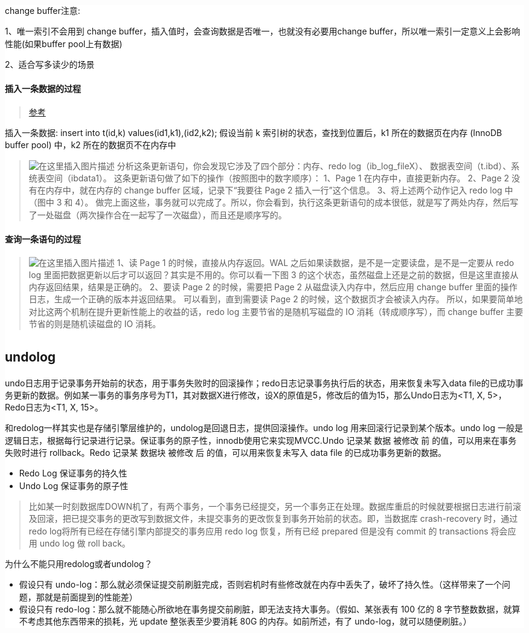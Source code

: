change buffer注意:

1、唯一索引不会用到 change buffer，插入值时，会查询数据是否唯一，也就没有必要用change buffer，所以唯一索引一定意义上会影响性能(如果buffer pool上有数据)

2、适合写多读少的场景



#### 插入一条数据的过程

> [参考](https://blog.csdn.net/Kindle_code/article/details/107761447)

插入一条数据: insert into t(id,k) values(id1,k1),(id2,k2);
假设当前 k 索引树的状态，查找到位置后，k1 所在的数据页在内存 (InnoDB buffer pool) 中，k2 所在的数据页不在内存中

> ![在这里插入图片描述](https://cdn.jsdelivr.net/gh/mafulong/mdPic@vv1/v1/10.png)
> 分析这条更新语句，你会发现它涉及了四个部分：内存、redo log（ib_log_fileX）、 数据表空间（t.ibd）、系统表空间（ibdata1）。
> 这条更新语句做了如下的操作（按照图中的数字顺序）：
> 1、Page 1 在内存中，直接更新内存。
> 2、Page 2 没有在内存中，就在内存的 change buffer 区域，记录下“我要往 Page 2 插入一行”这个信息。
> 3、将上述两个动作记入 redo log 中（图中 3 和 4）。
> 做完上面这些，事务就可以完成了。所以，你会看到，执行这条更新语句的成本很低，就是写了两处内存，然后写了一处磁盘（两次操作合在一起写了一次磁盘），而且还是顺序写的。

 

#### 查询一条语句的过程

> ![在这里插入图片描述](https://cdn.jsdelivr.net/gh/mafulong/mdPic@vv1/v1/189.png)
> 1、读 Page 1 的时候，直接从内存返回。WAL 之后如果读数据，是不是一定要读盘，是不是一定要从 redo log 里面把数据更新以后才可以返回？其实是不用的。你可以看一下图 3 的这个状态，虽然磁盘上还是之前的数据，但是这里直接从内存返回结果，结果是正确的。
> 2、要读 Page 2 的时候，需要把 Page 2 从磁盘读入内存中，然后应用 change buffer 里面的操作日志，生成一个正确的版本并返回结果。
> 可以看到，直到需要读 Page 2 的时候，这个数据页才会被读入内存。
> 所以，如果要简单地对比这两个机制在提升更新性能上的收益的话，redo log 主要节省的是随机写磁盘的 IO 消耗（转成顺序写），而 change buffer 主要节省的则是随机读磁盘的 IO 消耗。

## undolog

undo日志用于记录事务开始前的状态，用于事务失败时的回滚操作；redo日志记录事务执行后的状态，用来恢复未写入data file的已成功事务更新的数据。例如某一事务的事务序号为T1，其对数据X进行修改，设X的原值是5，修改后的值为15，那么Undo日志为<T1, X, 5>，Redo日志为<T1, X, 15>。



和redolog一样其实也是存储引擎层维护的，undolog是回退日志，提供回滚操作。undo log 用来回滚行记录到某个版本。undo log 一般是逻辑日志，根据每行记录进行记录。保证事务的原子性，innodb使用它来实现MVCC.Undo 记录某 数据 被修改 前 的值，可以用来在事务失败时进行 rollback。Redo 记录某 数据块 被修改 后 的值，可以用来恢复未写入 data file 的已成功事务更新的数据。

- Redo Log 保证事务的持久性
- Undo Log 保证事务的原子性

> 比如某一时刻数据库DOWN机了，有两个事务，一个事务已经提交，另一个事务正在处理。数据库重启的时候就要根据日志进行前滚及回滚，把已提交事务的更改写到数据文件，未提交事务的更改恢复到事务开始前的状态。即，当数据库 crash-recovery 时，通过 redo log将所有已经在存储引擎内部提交的事务应用 redo log 恢复，所有已经 prepared 但是没有 commit 的 transactions 将会应用 undo log 做 roll back。

为什么不能只用redolog或者undolog？

- 假设只有 undo-log：那么就必须保证提交前刷脏完成，否则宕机时有些修改就在内存中丢失了，破坏了持久性。（这样带来了一个问题，那就是前面提到的性能差）
- 假设只有 redo-log：那么就不能随心所欲地在事务提交前刷脏，即无法支持大事务。（假如、某张表有 100 亿的 8 字节整数数据，就算不考虑其他东西带来的损耗，光 update 整张表至少要消耗 80G 的内存。如前所述，有了 undo-log，就可以随便刷脏。）
